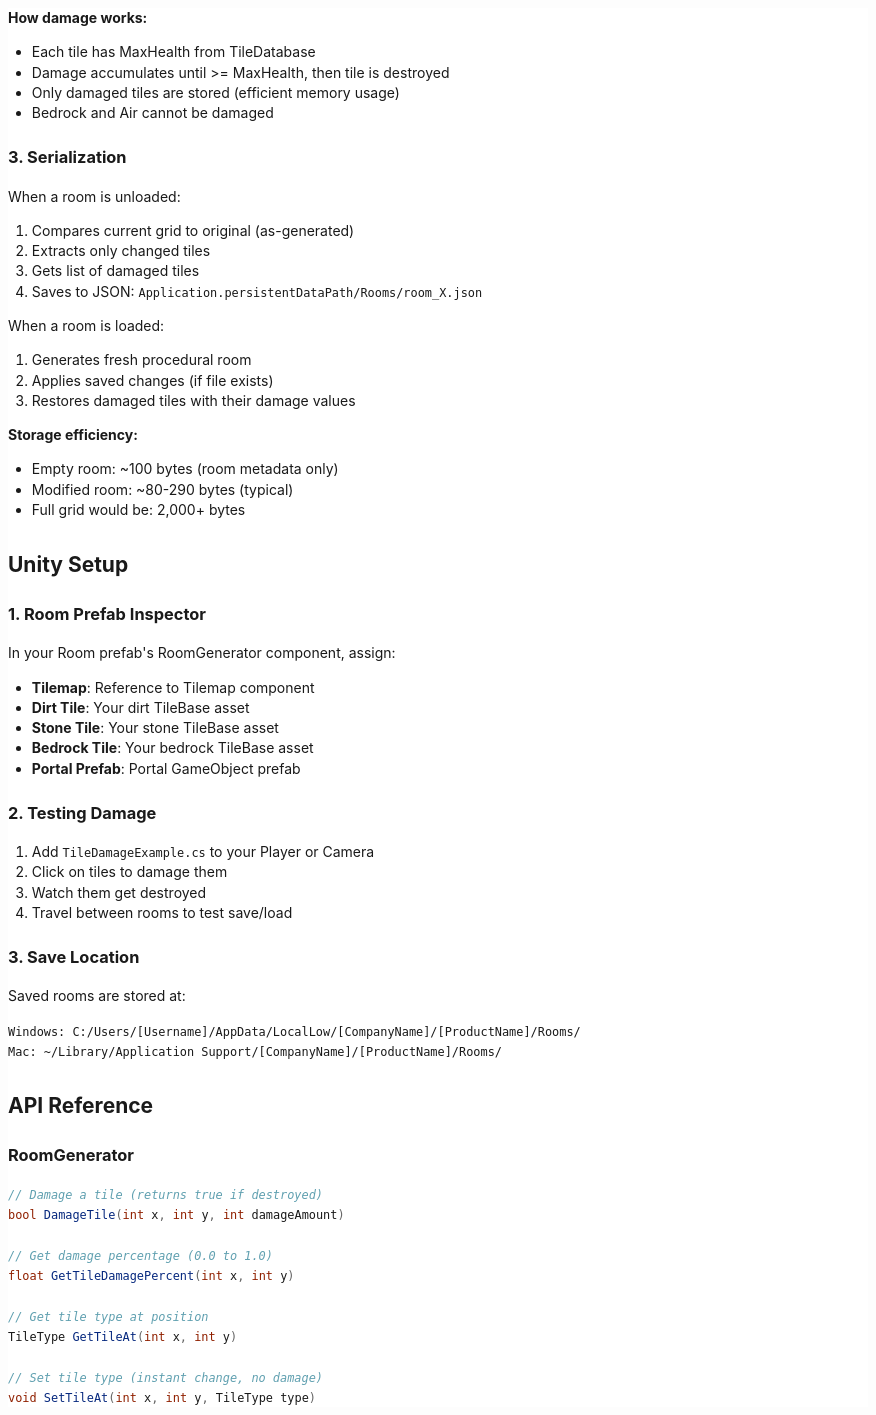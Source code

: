 **How damage works:**
- Each tile has MaxHealth from TileDatabase
- Damage accumulates until >= MaxHealth, then tile is destroyed
- Only damaged tiles are stored (efficient memory usage)
- Bedrock and Air cannot be damaged

### 3. Serialization
When a room is unloaded:
1. Compares current grid to original (as-generated)
2. Extracts only changed tiles
3. Gets list of damaged tiles
4. Saves to JSON: `Application.persistentDataPath/Rooms/room_X.json`

When a room is loaded:
1. Generates fresh procedural room
2. Applies saved changes (if file exists)
3. Restores damaged tiles with their damage values

**Storage efficiency:**
- Empty room: ~100 bytes (room metadata only)
- Modified room: ~80-290 bytes (typical)
- Full grid would be: 2,000+ bytes

## Unity Setup

### 1. Room Prefab Inspector
In your Room prefab's RoomGenerator component, assign:
- **Tilemap**: Reference to Tilemap component
- **Dirt Tile**: Your dirt TileBase asset
- **Stone Tile**: Your stone TileBase asset  
- **Bedrock Tile**: Your bedrock TileBase asset
- **Portal Prefab**: Portal GameObject prefab

### 2. Testing Damage
1. Add `TileDamageExample.cs` to your Player or Camera
2. Click on tiles to damage them
3. Watch them get destroyed
4. Travel between rooms to test save/load

### 3. Save Location
Saved rooms are stored at:
```
Windows: C:/Users/[Username]/AppData/LocalLow/[CompanyName]/[ProductName]/Rooms/
Mac: ~/Library/Application Support/[CompanyName]/[ProductName]/Rooms/
```

## API Reference

### RoomGenerator
```csharp
// Damage a tile (returns true if destroyed)
bool DamageTile(int x, int y, int damageAmount)

// Get damage percentage (0.0 to 1.0)
float GetTileDamagePercent(int x, int y)

// Get tile type at position
TileType GetTileAt(int x, int y)

// Set tile type (instant change, no damage)
void SetTileAt(int x, int y, TileType type)

```